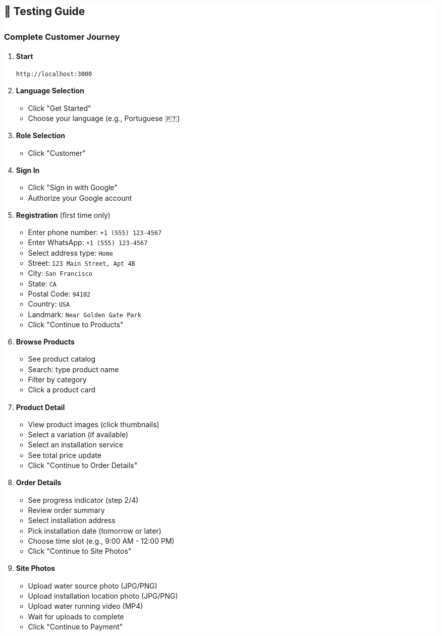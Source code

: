 
## 🧪 Testing Guide

### Complete Customer Journey

1. **Start**
   ```
   http://localhost:3000
   ```

2. **Language Selection**
   - Click "Get Started"
   - Choose your language (e.g., Portuguese 🇵🇹)

3. **Role Selection**
   - Click "Customer"

4. **Sign In**
   - Click "Sign in with Google"
   - Authorize your Google account

5. **Registration** (first time only)
   - Enter phone number: `+1 (555) 123-4567`
   - Enter WhatsApp: `+1 (555) 123-4567`
   - Select address type: `Home`
   - Street: `123 Main Street, Apt 4B`
   - City: `San Francisco`
   - State: `CA`
   - Postal Code: `94102`
   - Country: `USA`
   - Landmark: `Near Golden Gate Park`
   - Click "Continue to Products"

6. **Browse Products**
   - See product catalog
   - Search: type product name
   - Filter by category
   - Click a product card

7. **Product Detail**
   - View product images (click thumbnails)
   - Select a variation (if available)
   - Select an installation service
   - See total price update
   - Click "Continue to Order Details"

8. **Order Details**
   - See progress indicator (step 2/4)
   - Review order summary
   - Select installation address
   - Pick installation date (tomorrow or later)
   - Choose time slot (e.g., 9:00 AM - 12:00 PM)
   - Click "Continue to Site Photos"

9. **Site Photos**
   - Upload water source photo (JPG/PNG)
   - Upload installation location photo (JPG/PNG)
   - Upload water running video (MP4)
   - Wait for uploads to complete
   - Click "Continue to Payment"
